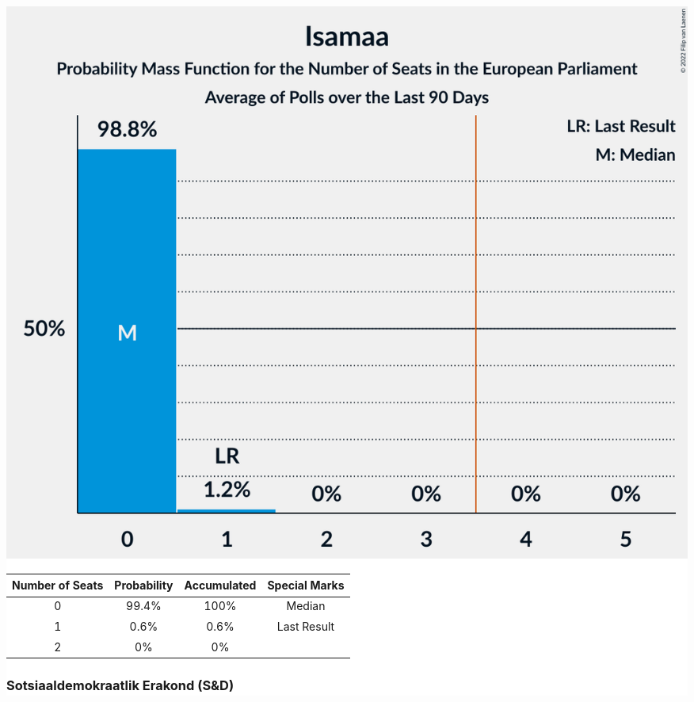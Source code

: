 ![Graph with seats probability mass function not yet produced](average-2022-05-31-coalitions-seats-pmf-isamaa.png "Seats Probability Mass Function")

| Number of Seats | Probability | Accumulated | Special Marks |
|:---------------:|:-----------:|:-----------:|:-------------:|
| 0 | 99.4% | 100% | Median |
| 1 | 0.6% | 0.6% | Last Result |
| 2 | 0% | 0% |  |

### Sotsiaaldemokraatlik Erakond (S&D)
